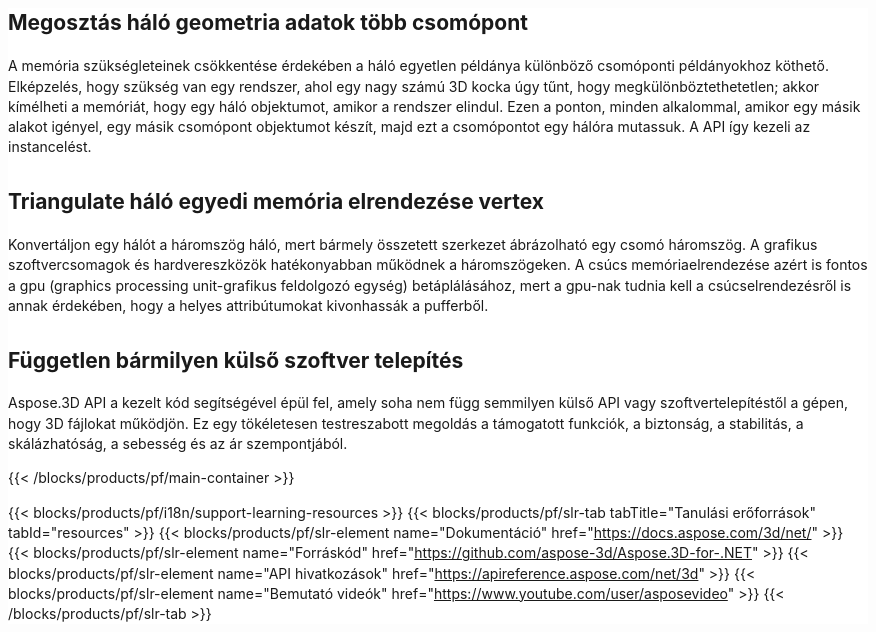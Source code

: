    
   <div class="col-lg-12">
    <h2 class="h2title">
     Megosztás háló geometria adatok több csomópont
    </h2>
    <p>
     A memória szükségleteinek csökkentése érdekében a háló egyetlen példánya különböző csomóponti példányokhoz köthető. Elképzelés, hogy szükség van egy rendszer, ahol egy nagy számú 3D kocka úgy tűnt, hogy megkülönböztethetetlen; akkor kímélheti a memóriát, hogy egy háló objektumot, amikor a rendszer elindul. Ezen a ponton, minden alkalommal, amikor egy másik alakot igényel, egy másik csomópont objektumot készít, majd ezt a csomópontot egy hálóra mutassuk. A API így kezeli az instancelést.
    </p>
   </div>
   <div class="col-lg-12">
    <h2 class="h2title">
     Triangulate háló egyedi memória elrendezése vertex
    </h2>
    <p>
     Konvertáljon egy hálót a háromszög háló, mert bármely összetett szerkezet ábrázolható egy csomó háromszög. A grafikus szoftvercsomagok és hardvereszközök hatékonyabban működnek a háromszögeken. A csúcs memóriaelrendezése azért is fontos a gpu (graphics processing unit-grafikus feldolgozó egység) betáplálásához, mert a gpu-nak tudnia kell a csúcselrendezésről is annak érdekében, hogy a helyes attribútumokat kivonhassák a pufferből.
    </p>
   </div>
   <div class="col-lg-12">
    <h2 class="h2title">
     Független bármilyen külső szoftver telepítés
    </h2>
    <p>
     Aspose.3D API a kezelt kód segítségével épül fel, amely soha nem függ semmilyen külső API vagy szoftvertelepítéstől a gépen, hogy 3D fájlokat működjön. Ez egy tökéletesen testreszabott megoldás a támogatott funkciók, a biztonság, a stabilitás, a skálázhatóság, a sebesség és az ár szempontjából.
    </p>
   </div>
  </div>
 </div>
</div>


{{< /blocks/products/pf/main-container >}}


{{< blocks/products/pf/i18n/support-learning-resources >}}
{{< blocks/products/pf/slr-tab tabTitle="Tanulási erőforrások" tabId="resources" >}}
{{< blocks/products/pf/slr-element name="Dokumentáció" href="https://docs.aspose.com/3d/net/" >}}
{{< blocks/products/pf/slr-element name="Forráskód" href="https://github.com/aspose-3d/Aspose.3D-for-.NET" >}}
{{< blocks/products/pf/slr-element name="API hivatkozások" href="https://apireference.aspose.com/net/3d" >}}
{{< blocks/products/pf/slr-element name="Bemutató videók" href="https://www.youtube.com/user/asposevideo" >}}
{{< /blocks/products/pf/slr-tab >}}

